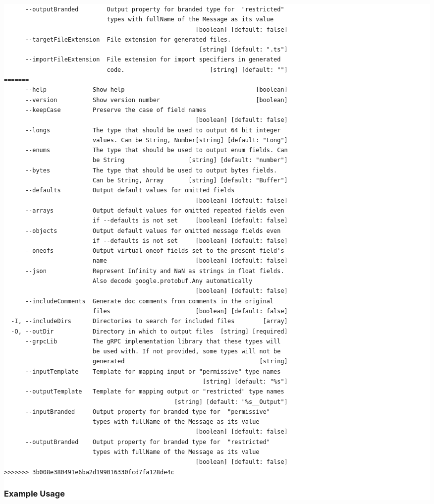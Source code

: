 ```console
      --outputBranded        Output property for branded type for  "restricted"
                             types with fullName of the Message as its value
                                                      [boolean] [default: false]
      --targetFileExtension  File extension for generated files.
                                                       [string] [default: ".ts"]
      --importFileExtension  File extension for import specifiers in generated
                             code.                        [string] [default: ""]
=======
      --help             Show help                                     [boolean]
      --version          Show version number                           [boolean]
      --keepCase         Preserve the case of field names
                                                      [boolean] [default: false]
      --longs            The type that should be used to output 64 bit integer
                         values. Can be String, Number[string] [default: "Long"]
      --enums            The type that should be used to output enum fields. Can
                         be String                  [string] [default: "number"]
      --bytes            The type that should be used to output bytes fields.
                         Can be String, Array       [string] [default: "Buffer"]
      --defaults         Output default values for omitted fields
                                                      [boolean] [default: false]
      --arrays           Output default values for omitted repeated fields even
                         if --defaults is not set     [boolean] [default: false]
      --objects          Output default values for omitted message fields even
                         if --defaults is not set     [boolean] [default: false]
      --oneofs           Output virtual oneof fields set to the present field's
                         name                         [boolean] [default: false]
      --json             Represent Infinity and NaN as strings in float fields.
                         Also decode google.protobuf.Any automatically
                                                      [boolean] [default: false]
      --includeComments  Generate doc comments from comments in the original
                         files                        [boolean] [default: false]
  -I, --includeDirs      Directories to search for included files        [array]
  -O, --outDir           Directory in which to output files  [string] [required]
      --grpcLib          The gRPC implementation library that these types will
                         be used with. If not provided, some types will not be
                         generated                                      [string]
      --inputTemplate    Template for mapping input or "permissive" type names
                                                        [string] [default: "%s"]
      --outputTemplate   Template for mapping output or "restricted" type names
                                                [string] [default: "%s__Output"]
      --inputBranded     Output property for branded type for  "permissive"
                         types with fullName of the Message as its value
                                                      [boolean] [default: false]
      --outputBranded    Output property for branded type for  "restricted"
                         types with fullName of the Message as its value
                                                      [boolean] [default: false]
>>>>>>> 3b008e380491e6ba2d199016330fcd7fa128de4c
```

### Example Usage
